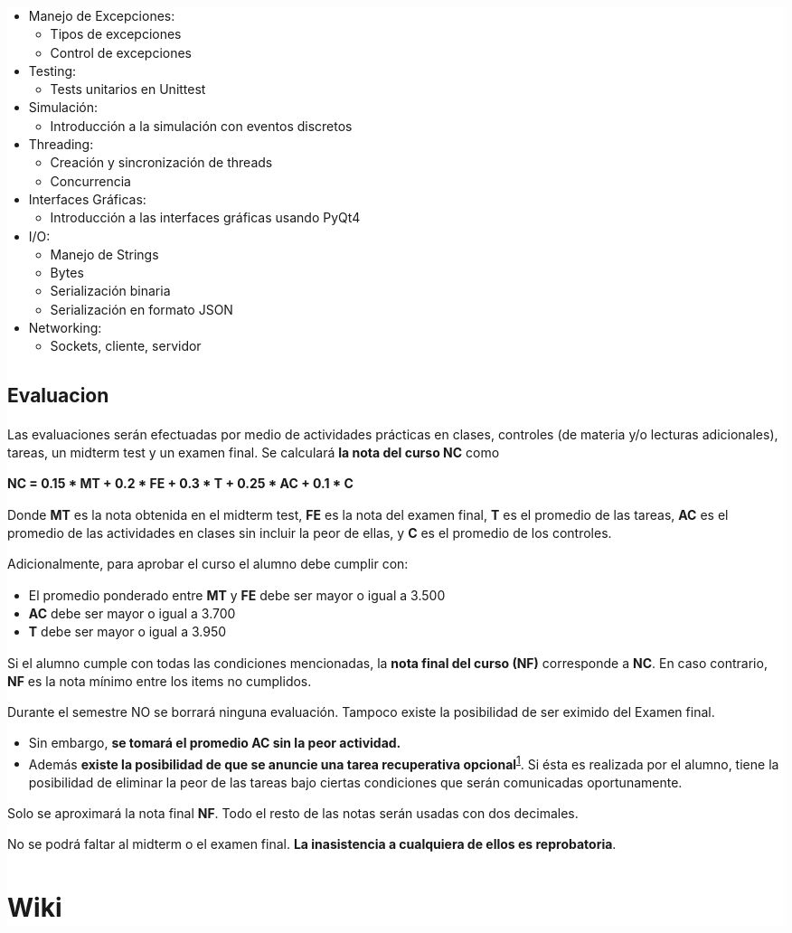* Manejo de Excepciones:
    * Tipos de excepciones
    * Control de excepciones
* Testing:
    * Tests unitarios en Unittest
* Simulación:
    * Introducción a la simulación con eventos discretos
* Threading:
    * Creación y sincronización de threads
    * Concurrencia
* Interfaces Gráficas:
    * Introducción a las interfaces gráficas usando PyQt4
* I/O:
    * Manejo de Strings
    * Bytes
    * Serialización binaria
    * Serialización en formato JSON
* Networking:
    * ​Sockets, cliente, servidor

## Evaluacion

Las evaluaciones serán efectuadas por medio de actividades prácticas en clases, controles (de materia y/o lecturas adicionales), tareas,  un midterm test y un examen final. Se calculará **la nota del curso NC** como

**NC = 0.15 * MT  + 0.2 * FE + 0.3 * T + 0.25 * AC + 0.1 * C**

Donde **MT** es la nota obtenida en el midterm test, **FE** es la nota del examen final, **T** es el promedio de las tareas, **AC** es el promedio de las actividades en clases sin incluir la peor de ellas, y **C** es el promedio de los controles.

Adicionalmente, para aprobar el curso el alumno debe cumplir con:
- El promedio ponderado entre **MT** y **FE** debe ser mayor o igual a 3.500
- **AC** debe ser mayor o igual a 3.700
- **T** debe ser mayor o igual a 3.950

Si el alumno cumple con todas las condiciones mencionadas, la **nota final del curso (NF)** corresponde a **NC**. En caso contrario, **NF** es la nota mínimo entre los items no cumplidos.

Durante el semestre NO se borrará ninguna evaluación. Tampoco existe la posibilidad de ser eximido del Examen final.
- Sin embargo, **se tomará el promedio AC sin la peor actividad.**
- Además **existe la posibilidad de que se anuncie una tarea recuperativa opcional**<sup>[1](#nota-1)</sup>. Si ésta es realizada por el alumno, tiene la posibilidad de eliminar la peor de las tareas bajo ciertas condiciones que serán comunicadas oportunamente.


Solo se aproximará la nota final **NF**. Todo el resto de las notas serán usadas con dos decimales.

No se podrá faltar al midterm o el examen final. **La inasistencia a cualquiera de ellos es reprobatoria**.


# Wiki
